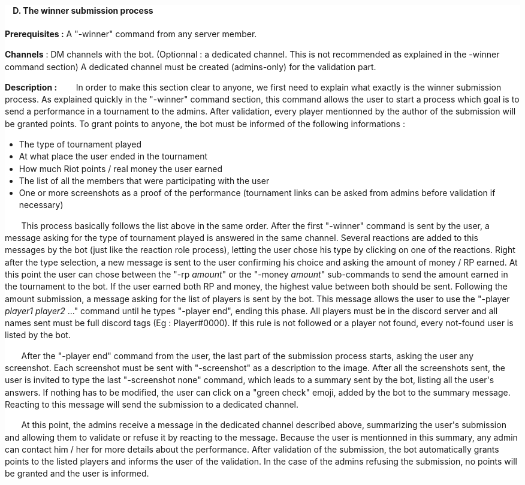 #### &nbsp;&nbsp;&nbsp;&nbsp;D. The winner submission process
**Prerequisites :** A "-winner" command from any server member.

**Channels** : DM channels with the bot. (Optionnal : a dedicated channel. This is not recommended as explained in the -winner command section)
A dedicated channel must be created (admins-only) for the validation part. 

**Description :**
&nbsp;&nbsp;&nbsp;&nbsp;&nbsp;&nbsp;&nbsp;In order to make this section clear to anyone, we first need to explain what exactly is the winner submission process. As explained quickly in the "-winner" command section, this command allows the user to start a process which goal is to send a performance in a tournament to the admins. After validation, every player mentionned by the author of the submission will be granted points.
To grant points to anyone, the bot must be informed of the following informations :
- The type of tournament played
- At what place the user ended in the tournament
- How much Riot points / real money the user earned
- The list of all the members that were participating with the user
- One or more screenshots as a proof of the performance (tournament links can be asked from admins before validation if necessary) 

&nbsp;&nbsp;&nbsp;&nbsp;&nbsp;&nbsp;&nbsp;This process basically follows the list above in the same order. After the first "-winner" command is sent by the user, a message asking for the type of tournament played is answered in the same channel. Several reactions  are added to this messages by the bot (just like the reaction role process), letting the user chose his type by clicking on one of the reactions.
Right after the type selection, a new message is sent to the user confirming his choice and asking the amount of money / RP earned. At this point the user can chose between the "-rp *amount*" or the "-money *amount*" sub-commands to send the amount earned in the tournament to the bot. If the user earned both RP and money, the highest value between both should be sent.
Following the amount submission, a message asking for the list of players is sent by the bot. This message allows the user to use the "-player *player1* *player2* ..." command until he types "-player end", ending this phase. All players must be in the discord server and all names sent must be full discord tags (Eg : Player#0000). If this rule is not followed or a player not found, every not-found user is listed by the bot.

&nbsp;&nbsp;&nbsp;&nbsp;&nbsp;&nbsp;&nbsp;After the "-player end" command from the user, the last part of the submission process starts, asking the user any screenshot. Each screenshot must be sent with "-screenshot" as a description to the image. After all the screenshots sent, the user is invited to type the last "-screenshot none" command, which leads to a summary sent by the bot, listing all the user's answers.
If nothing has to be modified, the user can click on a "green check" emoji, added by the bot to the summary message. Reacting to this message will send the submission to a dedicated channel.

&nbsp;&nbsp;&nbsp;&nbsp;&nbsp;&nbsp;&nbsp;At this point, the admins receive a message in the dedicated channel described above, summarizing the user's submission and allowing them to validate or refuse it by reacting to the message. Because the user is mentionned in this summary, any admin can contact him / her for more details about the performance.
After validation of the submission, the bot automatically grants points to the listed players and informs the user of the validation. In the case of the admins refusing the submission, no points will be granted and the user is informed.
